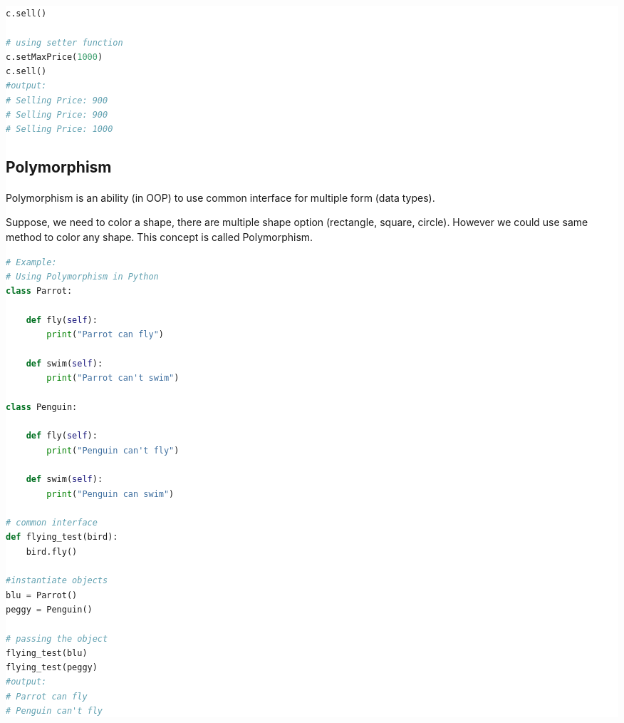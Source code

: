 ```python
c.sell()

# using setter function
c.setMaxPrice(1000)
c.sell()
#output:
# Selling Price: 900
# Selling Price: 900
# Selling Price: 1000
```
## Polymorphism
Polymorphism is an ability (in OOP) to use common interface for multiple form (data types).

Suppose, we need to color a shape, there are multiple shape option (rectangle, square, circle). However we could use same method to color any shape. This concept is called Polymorphism.
```python
# Example: 
# Using Polymorphism in Python
class Parrot:

    def fly(self):
        print("Parrot can fly")
    
    def swim(self):
        print("Parrot can't swim")

class Penguin:

    def fly(self):
        print("Penguin can't fly")
    
    def swim(self):
        print("Penguin can swim")

# common interface
def flying_test(bird):
    bird.fly()

#instantiate objects
blu = Parrot()
peggy = Penguin()

# passing the object
flying_test(blu)
flying_test(peggy)
#output:
# Parrot can fly
# Penguin can't fly
```
